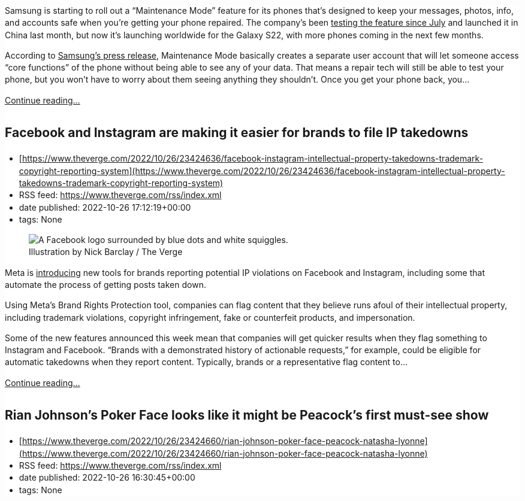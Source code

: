   <p id="maI9bL">Samsung is starting to roll out a “Maintenance Mode” feature for its phones that’s designed to keep your messages, photos, info, and accounts safe when you’re getting your phone repaired. The company’s been <a href="https://www.theverge.com/2022/7/29/23284292/samsung-repair-mode-protect-personal-data-accounts-messages-pictures-korea-galaxy-s21">testing the feature since July</a> and launched it in China last month, but now it’s launching worldwide for the Galaxy S22, with more phones coming in the next few months.</p>
<p id="U354Og">According to <a href="https://news.samsung.com/global/samsung-releases-maintenance-mode-a-new-feature-to-hide-your-personal-information-from-prying-eyes">Samsung’s press release</a>, Maintenance Mode basically creates a separate user account that will let someone access “core functions” of the phone without being able to see any of your data. That means a repair tech will still be able to test your phone, but you won’t have to worry about them seeing anything they shouldn’t. Once you get your phone back, you...</p>
  <p>
    <a href="https://www.theverge.com/2022/10/26/23424761/samsung-galaxy-s22-maintenance-mode-privacy-repair-worldwide-rollout">Continue reading&hellip;</a>
  </p>

## Facebook and Instagram are making it easier for brands to file IP takedowns
 - [https://www.theverge.com/2022/10/26/23424636/facebook-instagram-intellectual-property-takedowns-trademark-copyright-reporting-system](https://www.theverge.com/2022/10/26/23424636/facebook-instagram-intellectual-property-takedowns-trademark-copyright-reporting-system)
 - RSS feed: https://www.theverge.com/rss/index.xml
 - date published: 2022-10-26 17:12:19+00:00
 - tags: None

<figure>
      <img alt="A Facebook logo surrounded by blue dots and white squiggles." src="https://cdn.vox-cdn.com/thumbor/HvYCB34vS67luVS9R2BbzAJMvvo=/0x0:2040x1360/1310x873/cdn.vox-cdn.com/uploads/chorus_image/image/71546371/STK040_VRG_Illo_N_Barclay_4_facebook.0.jpg" />
        <figcaption>Illustration by Nick Barclay / The Verge</figcaption>
    </figure>

  <p id="8AGJz1">Meta is <a href="https://www.facebook.com/business/news/ip-reporting-api-brand-rights-protection-new-features">introducing</a> new tools for brands reporting potential IP violations on Facebook and Instagram, including some that automate the process of getting posts taken down.</p>
<p id="AtPHUr">Using Meta’s Brand Rights Protection tool, companies can flag content that they believe runs afoul of their intellectual property, including trademark violations, copyright infringement, fake or counterfeit products, and impersonation. </p>
<p id="9jyp0Z">Some of the new features announced this week mean that companies will get quicker results when they flag something to Instagram and Facebook. “Brands with a demonstrated history of actionable requests,” for example, could be eligible for automatic takedowns when they report content. Typically, brands or a representative flag content to...</p>
  <p>
    <a href="https://www.theverge.com/2022/10/26/23424636/facebook-instagram-intellectual-property-takedowns-trademark-copyright-reporting-system">Continue reading&hellip;</a>
  </p>

## Rian Johnson’s Poker Face looks like it might be Peacock’s first must-see show
 - [https://www.theverge.com/2022/10/26/23424660/rian-johnson-poker-face-peacock-natasha-lyonne](https://www.theverge.com/2022/10/26/23424660/rian-johnson-poker-face-peacock-natasha-lyonne)
 - RSS feed: https://www.theverge.com/rss/index.xml
 - date published: 2022-10-26 16:30:45+00:00
 - tags: None

